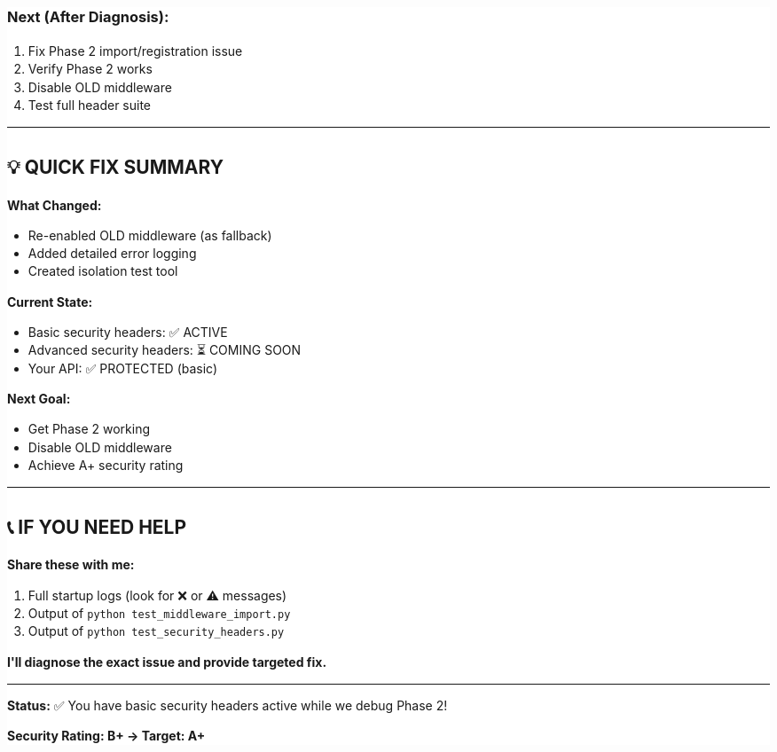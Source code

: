 ### **Next (After Diagnosis):**
1. Fix Phase 2 import/registration issue
2. Verify Phase 2 works
3. Disable OLD middleware
4. Test full header suite

---

## 💡 **QUICK FIX SUMMARY**

**What Changed:**
- Re-enabled OLD middleware (as fallback)
- Added detailed error logging
- Created isolation test tool

**Current State:**
- Basic security headers: ✅ ACTIVE
- Advanced security headers: ⏳ COMING SOON
- Your API: ✅ PROTECTED (basic)

**Next Goal:**
- Get Phase 2 working
- Disable OLD middleware
- Achieve A+ security rating

---

## 📞 **IF YOU NEED HELP**

**Share these with me:**
1. Full startup logs (look for ❌ or ⚠️ messages)
2. Output of `python test_middleware_import.py`
3. Output of `python test_security_headers.py`

**I'll diagnose the exact issue and provide targeted fix.**

---

**Status:** ✅ You have basic security headers active while we debug Phase 2!

**Security Rating: B+ → Target: A+**

